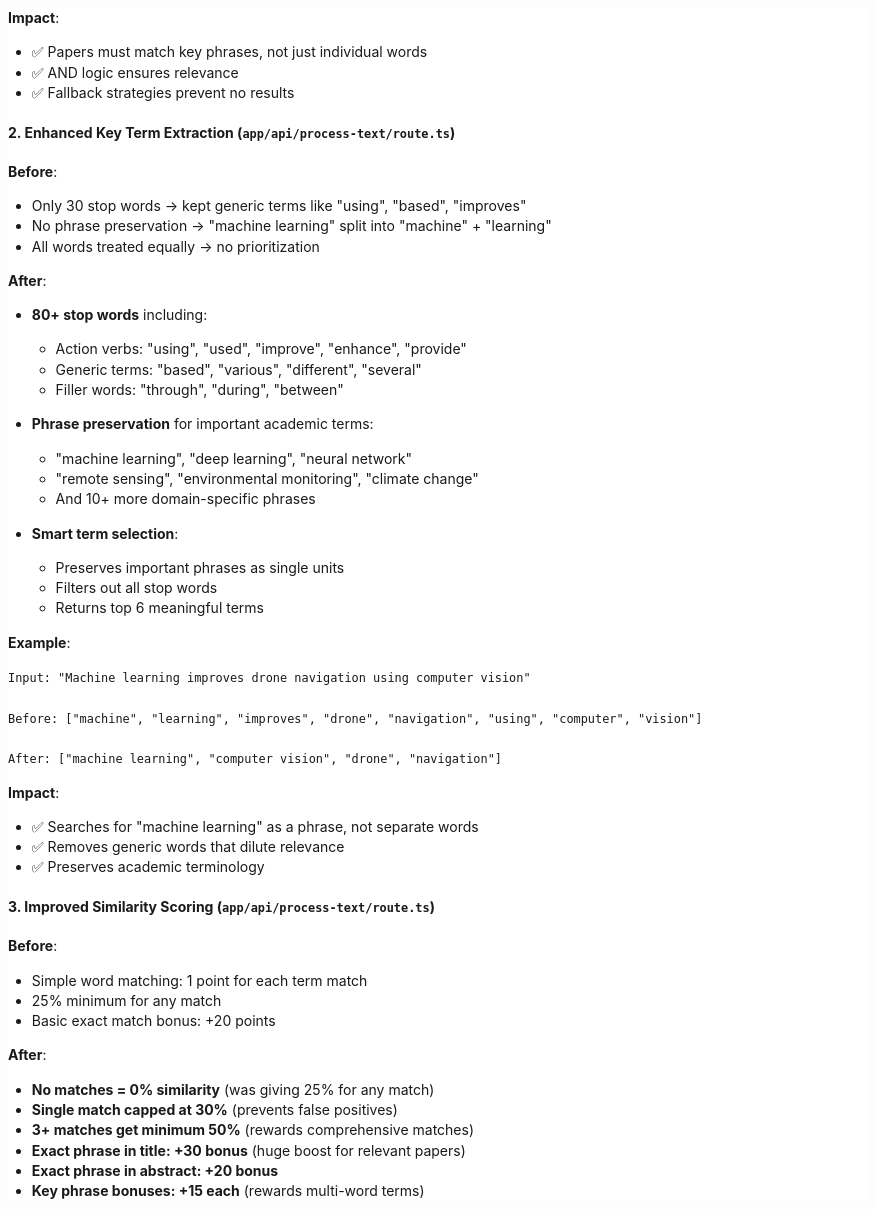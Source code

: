**Impact**: 
- ✅ Papers must match key phrases, not just individual words
- ✅ AND logic ensures relevance
- ✅ Fallback strategies prevent no results

#### 2. **Enhanced Key Term Extraction** (`app/api/process-text/route.ts`)
**Before**:
- Only 30 stop words → kept generic terms like "using", "based", "improves"
- No phrase preservation → "machine learning" split into "machine" + "learning"
- All words treated equally → no prioritization

**After**:
- **80+ stop words** including:
  - Action verbs: "using", "used", "improve", "enhance", "provide"
  - Generic terms: "based", "various", "different", "several"
  - Filler words: "through", "during", "between"

- **Phrase preservation** for important academic terms:
  - "machine learning", "deep learning", "neural network"
  - "remote sensing", "environmental monitoring", "climate change"
  - And 10+ more domain-specific phrases

- **Smart term selection**:
  - Preserves important phrases as single units
  - Filters out all stop words
  - Returns top 6 meaningful terms

**Example**:
```
Input: "Machine learning improves drone navigation using computer vision"

Before: ["machine", "learning", "improves", "drone", "navigation", "using", "computer", "vision"]

After: ["machine learning", "computer vision", "drone", "navigation"]
```

**Impact**:
- ✅ Searches for "machine learning" as a phrase, not separate words
- ✅ Removes generic words that dilute relevance
- ✅ Preserves academic terminology

#### 3. **Improved Similarity Scoring** (`app/api/process-text/route.ts`)
**Before**:
- Simple word matching: 1 point for each term match
- 25% minimum for any match
- Basic exact match bonus: +20 points

**After**:
- **No matches = 0% similarity** (was giving 25% for any match)
- **Single match capped at 30%** (prevents false positives)
- **3+ matches get minimum 50%** (rewards comprehensive matches)
- **Exact phrase in title: +30 bonus** (huge boost for relevant papers)
- **Exact phrase in abstract: +20 bonus**
- **Key phrase bonuses: +15 each** (rewards multi-word terms)
